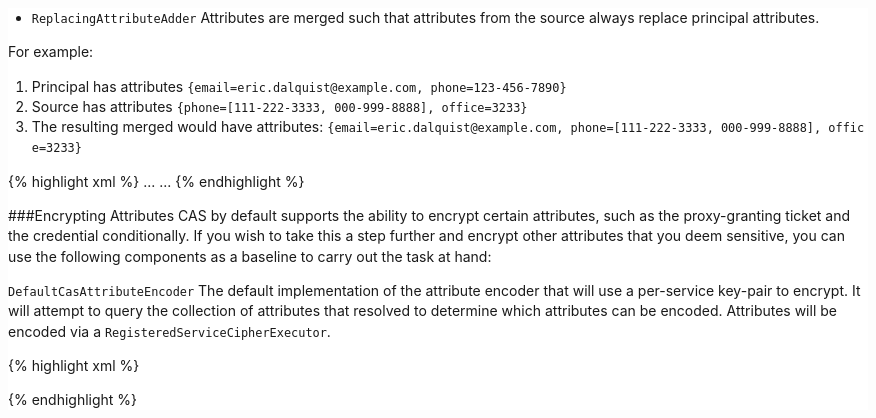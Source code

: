 * `ReplacingAttributeAdder`
Attributes are merged such that attributes from the source always replace principal attributes.

For example:

1. Principal has attributes `{email=eric.dalquist@example.com, phone=123-456-7890}`
2. Source has attributes `{phone=[111-222-3333, 000-999-8888], office=3233}`
3. The resulting merged would have attributes: `{email=eric.dalquist@example.com, phone=[111-222-3333, 000-999-8888], office=3233}`


{% highlight xml %}
<bean class="org.jasig.cas.services.RegexRegisteredService">
...
    <property name="principalAttributesRepository">
        <bean class="org.jasig.cas.authentication.principal.CachingPrincipalAttributesRepository"
              c:attributeRepository-ref="attributeRepository"
              c:expiryDuration="${cas.attrs.timeToExpireInHours:2}">
            <property name="mergingStrategy">
                <bean class="org.jasig.services.persondir.support.merger.ReplacingAttributeAdder" />
            </property>
        </bean>
    </property>
...
</bean>
{% endhighlight %}

###Encrypting Attributes
CAS by default supports the ability to encrypt certain attributes, such as the proxy-granting ticket and the credential conditionally. 
If you wish to take this a step further and encrypt other attributes that you deem sensitive, you can use the following components
as a baseline to carry out the task at hand:

`DefaultCasAttributeEncoder`
The default implementation of the attribute encoder that will use a per-service key-pair
to encrypt. It will attempt to query the collection of attributes that resolved to determine
which attributes can be encoded. Attributes will be encoded via a `RegisteredServiceCipherExecutor`. 

{% highlight xml %}
<bean id="cas3ServiceSuccessView" 
    class="org.jasig.cas.web.view.Cas30ResponseView"
    c:view-ref="cas3JstlSuccessView"
    p:successResponse="true"
    p:servicesManager-ref="servicesManager"
    p:casAttributeEncoder-ref="casAttributeEncoder"  />

<bean id="casRegisteredServiceCipherExecutor" 
    class="org.jasig.cas.services.DefaultRegisteredServiceCipherExecutor" />

<bean id="casAttributeEncoder" 
    class="org.jasig.cas.authentication.support.DefaultCasAttributeEncoder"
    c:servicesManager-ref="servicesManager"
    c:cipherExecutor-ref="casRegisteredServiceCipherExecutor"  />
{% endhighlight %} 
